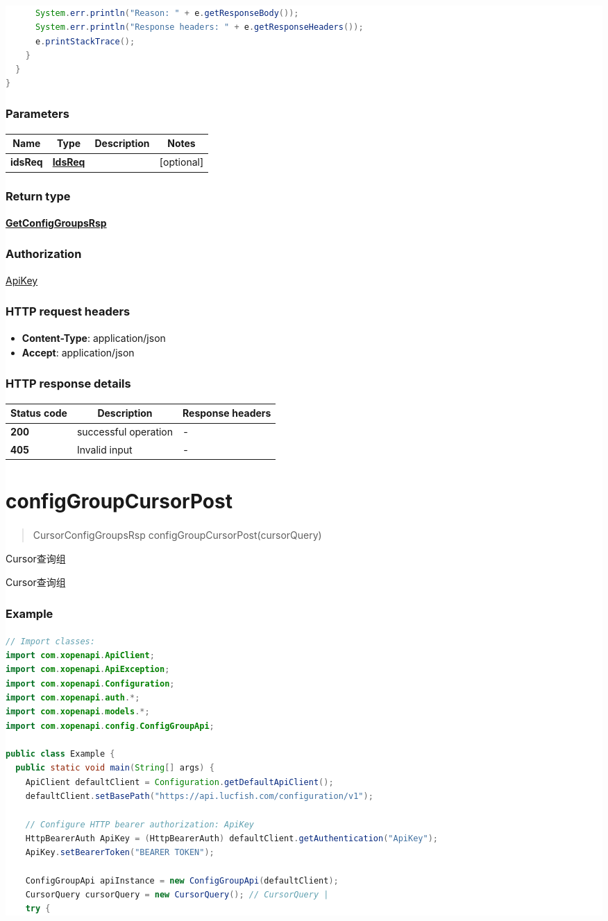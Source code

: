 ```java
      System.err.println("Reason: " + e.getResponseBody());
      System.err.println("Response headers: " + e.getResponseHeaders());
      e.printStackTrace();
    }
  }
}
```

### Parameters

Name | Type | Description  | Notes
------------- | ------------- | ------------- | -------------
 **idsReq** | [**IdsReq**](IdsReq.md)|  | [optional]

### Return type

[**GetConfigGroupsRsp**](GetConfigGroupsRsp.md)

### Authorization

[ApiKey](../README.md#ApiKey)

### HTTP request headers

 - **Content-Type**: application/json
 - **Accept**: application/json

### HTTP response details
| Status code | Description | Response headers |
|-------------|-------------|------------------|
**200** | successful operation |  -  |
**405** | Invalid input |  -  |

<a name="configGroupCursorPost"></a>
# **configGroupCursorPost**
> CursorConfigGroupsRsp configGroupCursorPost(cursorQuery)

Cursor查询组

Cursor查询组

### Example
```java
// Import classes:
import com.xopenapi.ApiClient;
import com.xopenapi.ApiException;
import com.xopenapi.Configuration;
import com.xopenapi.auth.*;
import com.xopenapi.models.*;
import com.xopenapi.config.ConfigGroupApi;

public class Example {
  public static void main(String[] args) {
    ApiClient defaultClient = Configuration.getDefaultApiClient();
    defaultClient.setBasePath("https://api.lucfish.com/configuration/v1");
    
    // Configure HTTP bearer authorization: ApiKey
    HttpBearerAuth ApiKey = (HttpBearerAuth) defaultClient.getAuthentication("ApiKey");
    ApiKey.setBearerToken("BEARER TOKEN");

    ConfigGroupApi apiInstance = new ConfigGroupApi(defaultClient);
    CursorQuery cursorQuery = new CursorQuery(); // CursorQuery | 
    try {
```